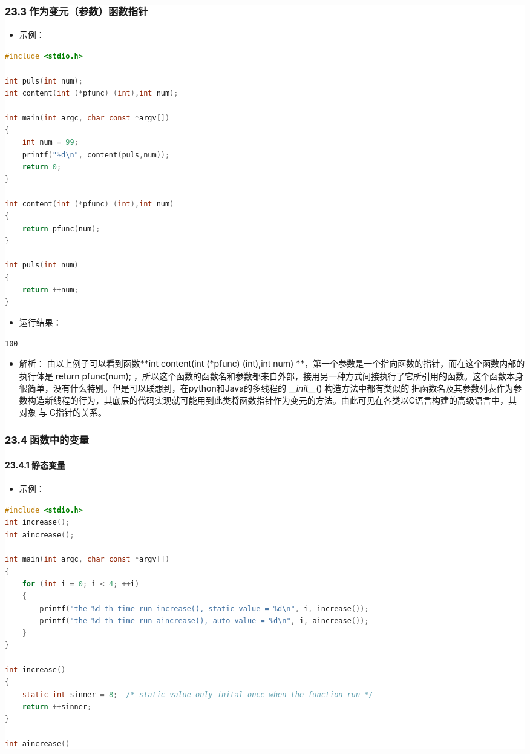 ### 23.3 作为变元（参数）函数指针

- 示例：

```c
#include <stdio.h>

int puls(int num);
int content(int (*pfunc) (int),int num);

int main(int argc, char const *argv[])
{
	int num = 99;
	printf("%d\n", content(puls,num));
	return 0;
}

int content(int (*pfunc) (int),int num)
{
	return pfunc(num);
}

int puls(int num)
{
	return ++num;
}
```

- 运行结果：

```
100
```

- 解析：
  由以上例子可以看到函数**int content(int (*pfunc) (int),int num) **，第一个参数是一个指向函数的指针，而在这个函数内部的执行体是  return pfunc(num);  ，所以这个函数的函数名和参数都来自外部，接用另一种方式间接执行了它所引用的函数。这个函数本身很简单，没有什么特别。但是可以联想到，在python和Java的多线程的 \_\__init\_\__()  构造方法中都有类似的 把函数名及其参数列表作为参数构造新线程的行为，其底层的代码实现就可能用到此类将函数指针作为变元的方法。由此可见在各类以C语言构建的高级语言中，其对象 与 C指针的关系。

### 23.4 函数中的变量

#### 23.4.1 静态变量

- 示例：

```c
#include <stdio.h>
int increase();
int aincrease();

int main(int argc, char const *argv[])
{
	for (int i = 0; i < 4; ++i)
	{
		printf("the %d th time run increase(), static value = %d\n", i, increase());
		printf("the %d th time run aincrease(), auto value = %d\n", i, aincrease());
	}
}

int increase()
{
	static int sinner = 8;	/* static value only inital once when the function run */
	return ++sinner;
}

int aincrease()
```
